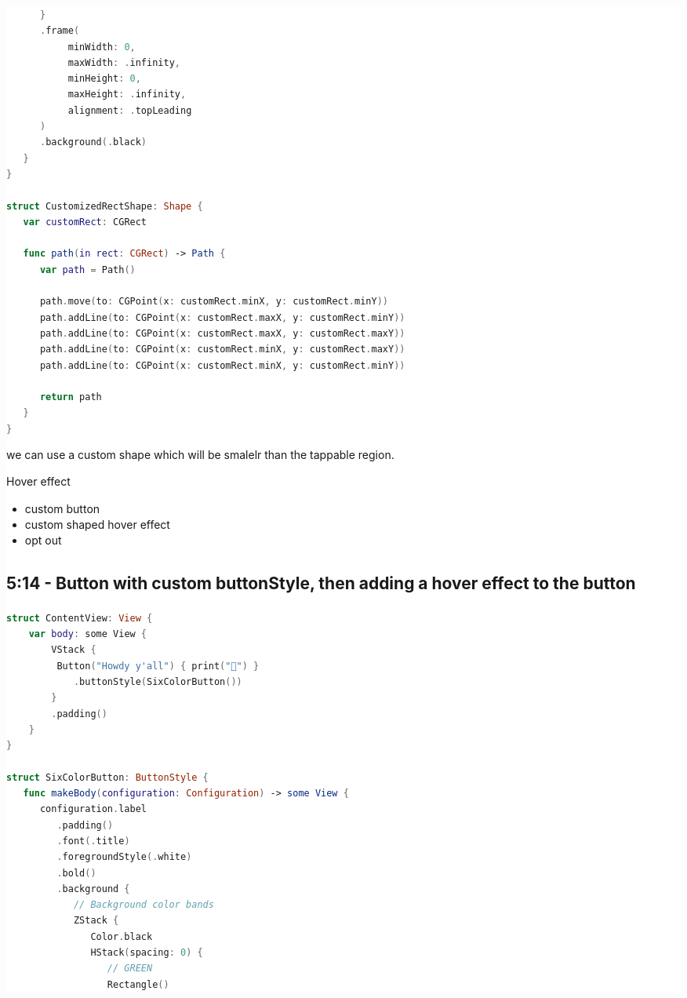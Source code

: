 ```swift
      }
      .frame(
           minWidth: 0,
           maxWidth: .infinity,
           minHeight: 0,
           maxHeight: .infinity,
           alignment: .topLeading
      )
      .background(.black)
   }
}

struct CustomizedRectShape: Shape {
   var customRect: CGRect
   
   func path(in rect: CGRect) -> Path {
      var path = Path()
      
      path.move(to: CGPoint(x: customRect.minX, y: customRect.minY))
      path.addLine(to: CGPoint(x: customRect.maxX, y: customRect.minY))
      path.addLine(to: CGPoint(x: customRect.maxX, y: customRect.maxY))
      path.addLine(to: CGPoint(x: customRect.minX, y: customRect.maxY))
      path.addLine(to: CGPoint(x: customRect.minX, y: customRect.minY))
      
      return path
   }
}
```

we can use a custom shape which will be smalelr than the tappable region.

Hover effect
* custom button
* custom shaped hover effect
* opt out


## 5:14 - Button with custom buttonStyle, then adding a hover effect to the button
```swift
struct ContentView: View {
    var body: some View {
        VStack {
         Button("Howdy y'all") { print("🤠") }
            .buttonStyle(SixColorButton())
        }
        .padding()
    }
}

struct SixColorButton: ButtonStyle {
   func makeBody(configuration: Configuration) -> some View {
      configuration.label
         .padding()
         .font(.title)
         .foregroundStyle(.white)
         .bold()
         .background {
            // Background color bands
            ZStack {
               Color.black
               HStack(spacing: 0) {
                  // GREEN
                  Rectangle()
```